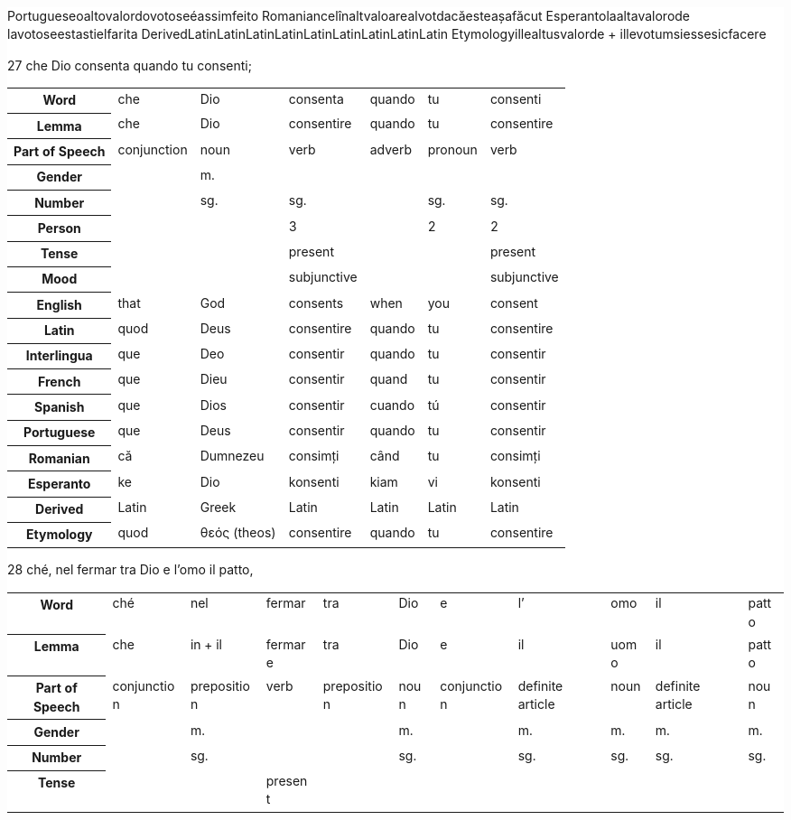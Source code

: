 <tr><th>Portuguese</th><td>o</td><td>alto</td><td>valor</td><td>do</td><td>voto</td><td>se</td><td>é</td><td>assim</td><td>feito</td></tr>
<tr><th>Romanian</th><td>cel</td><td>înalt</td><td>valoare</td><td>al</td><td>vot</td><td>dacă</td><td>este</td><td>așa</td><td>făcut</td></tr>
<tr><th>Esperanto</th><td>la</td><td>alta</td><td>valoro</td><td>de la</td><td>voto</td><td>se</td><td>estas</td><td>tiel</td><td>farita</td></tr>
<tr><th>Derived</th><td>Latin</td><td>Latin</td><td>Latin</td><td>Latin</td><td>Latin</td><td>Latin</td><td>Latin</td><td>Latin</td><td>Latin</td></tr>
<tr><th>Etymology</th><td>ille</td><td>altus</td><td>valor</td><td>de + ille</td><td>votum</td><td>si</td><td>esse</td><td>sic</td><td>facere</td></tr>
</table>

27 che Dio consenta quando tu consenti;

<table>
<tr><th>Word</th><td>che</td><td>Dio</td><td>consenta</td><td>quando</td><td>tu</td><td>consenti</td></tr>
<tr><th>Lemma</th><td>che</td><td>Dio</td><td>consentire</td><td>quando</td><td>tu</td><td>consentire</td></tr>
<tr><th>Part of Speech</th><td>conjunction</td><td>noun</td><td>verb</td><td>adverb</td><td>pronoun</td><td>verb</td></tr>
<tr><th>Gender</th><td></td><td>m.</td><td></td><td></td><td></td><td></td></tr>
<tr><th>Number</th><td></td><td>sg.</td><td>sg.</td><td></td><td>sg.</td><td>sg.</td></tr>
<tr><th>Person</th><td></td><td></td><td>3</td><td></td><td>2</td><td>2</td></tr>
<tr><th>Tense</th><td></td><td></td><td>present</td><td></td><td></td><td>present</td></tr>
<tr><th>Mood</th><td></td><td></td><td>subjunctive</td><td></td><td></td><td>subjunctive</td></tr>
<tr><th>English</th><td>that</td><td>God</td><td>consents</td><td>when</td><td>you</td><td>consent</td></tr>
<tr><th>Latin</th><td>quod</td><td>Deus</td><td>consentire</td><td>quando</td><td>tu</td><td>consentire</td></tr>
<tr><th>Interlingua</th><td>que</td><td>Deo</td><td>consentir</td><td>quando</td><td>tu</td><td>consentir</td></tr>
<tr><th>French</th><td>que</td><td>Dieu</td><td>consentir</td><td>quand</td><td>tu</td><td>consentir</td></tr>
<tr><th>Spanish</th><td>que</td><td>Dios</td><td>consentir</td><td>cuando</td><td>tú</td><td>consentir</td></tr>
<tr><th>Portuguese</th><td>que</td><td>Deus</td><td>consentir</td><td>quando</td><td>tu</td><td>consentir</td></tr>
<tr><th>Romanian</th><td>că</td><td>Dumnezeu</td><td>consimți</td><td>când</td><td>tu</td><td>consimți</td></tr>
<tr><th>Esperanto</th><td>ke</td><td>Dio</td><td>konsenti</td><td>kiam</td><td>vi</td><td>konsenti</td></tr>
<tr><th>Derived</th><td>Latin</td><td>Greek</td><td>Latin</td><td>Latin</td><td>Latin</td><td>Latin</td></tr>
<tr><th>Etymology</th><td>quod</td><td>θεός (theos)</td><td>consentire</td><td>quando</td><td>tu</td><td>consentire</td></tr>
</table>

28 ché, nel fermar tra Dio e l’omo il patto,

<table>
<tr><th>Word</th><td>ché</td><td>nel</td><td>fermar</td><td>tra</td><td>Dio</td><td>e</td><td>l’</td><td>omo</td><td>il</td><td>patto</td></tr>
<tr><th>Lemma</th><td>che</td><td>in + il</td><td>fermare</td><td>tra</td><td>Dio</td><td>e</td><td>il</td><td>uomo</td><td>il</td><td>patto</td></tr>
<tr><th>Part of Speech</th><td>conjunction</td><td>preposition</td><td>verb</td><td>preposition</td><td>noun</td><td>conjunction</td><td>definite article</td><td>noun</td><td>definite article</td><td>noun</td></tr>
<tr><th>Gender</th><td></td><td>m.</td><td></td><td></td><td>m.</td><td></td><td>m.</td><td>m.</td><td>m.</td><td>m.</td></tr>
<tr><th>Number</th><td></td><td>sg.</td><td></td><td></td><td>sg.</td><td></td><td>sg.</td><td>sg.</td><td>sg.</td><td>sg.</td></tr>
<tr><th>Tense</th><td></td><td></td><td>present</td><td></td><td></td><td></td><td></td><td></td><td></td><td></td></tr>